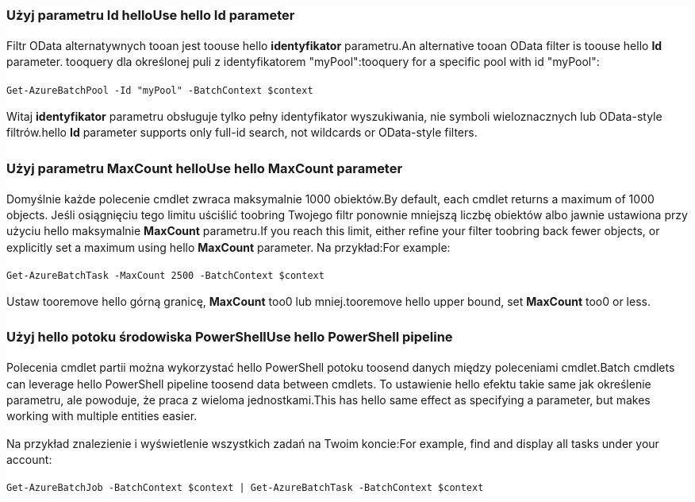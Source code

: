 ### <a name="use-hello-id-parameter"></a><span data-ttu-id="0c3a9-167">Użyj parametru Id hello</span><span class="sxs-lookup"><span data-stu-id="0c3a9-167">Use hello Id parameter</span></span>
<span data-ttu-id="0c3a9-168">Filtr OData alternatywnych tooan jest toouse hello **identyfikator** parametru.</span><span class="sxs-lookup"><span data-stu-id="0c3a9-168">An alternative tooan OData filter is toouse hello **Id** parameter.</span></span> <span data-ttu-id="0c3a9-169">tooquery dla określonej puli z identyfikatorem "myPool":</span><span class="sxs-lookup"><span data-stu-id="0c3a9-169">tooquery for a specific pool with id "myPool":</span></span>

    Get-AzureBatchPool -Id "myPool" -BatchContext $context

<span data-ttu-id="0c3a9-170">Witaj **identyfikator** parametru obsługuje tylko pełny identyfikator wyszukiwania, nie symboli wieloznacznych lub OData-style filtrów.</span><span class="sxs-lookup"><span data-stu-id="0c3a9-170">hello **Id** parameter supports only full-id search, not wildcards or OData-style filters.</span></span>

### <a name="use-hello-maxcount-parameter"></a><span data-ttu-id="0c3a9-171">Użyj parametru MaxCount hello</span><span class="sxs-lookup"><span data-stu-id="0c3a9-171">Use hello MaxCount parameter</span></span>
<span data-ttu-id="0c3a9-172">Domyślnie każde polecenie cmdlet zwraca maksymalnie 1000 obiektów.</span><span class="sxs-lookup"><span data-stu-id="0c3a9-172">By default, each cmdlet returns a maximum of 1000 objects.</span></span> <span data-ttu-id="0c3a9-173">Jeśli osiągnięciu tego limitu uściślić toobring Twojego filtr ponownie mniejszą liczbę obiektów albo jawnie ustawiona przy użyciu hello maksymalnie **MaxCount** parametru.</span><span class="sxs-lookup"><span data-stu-id="0c3a9-173">If you reach this limit, either refine your filter toobring back fewer objects, or explicitly set a maximum using hello **MaxCount** parameter.</span></span> <span data-ttu-id="0c3a9-174">Na przykład:</span><span class="sxs-lookup"><span data-stu-id="0c3a9-174">For example:</span></span>

    Get-AzureBatchTask -MaxCount 2500 -BatchContext $context

<span data-ttu-id="0c3a9-175">Ustaw tooremove hello górną granicę, **MaxCount** too0 lub mniej.</span><span class="sxs-lookup"><span data-stu-id="0c3a9-175">tooremove hello upper bound, set **MaxCount** too0 or less.</span></span>

### <a name="use-hello-powershell-pipeline"></a><span data-ttu-id="0c3a9-176">Użyj hello potoku środowiska PowerShell</span><span class="sxs-lookup"><span data-stu-id="0c3a9-176">Use hello PowerShell pipeline</span></span>
<span data-ttu-id="0c3a9-177">Polecenia cmdlet partii można wykorzystać hello PowerShell potoku toosend danych między poleceniami cmdlet.</span><span class="sxs-lookup"><span data-stu-id="0c3a9-177">Batch cmdlets can leverage hello PowerShell pipeline toosend data between cmdlets.</span></span> <span data-ttu-id="0c3a9-178">To ustawienie hello efektu takie same jak określenie parametru, ale powoduje, że praca z wieloma jednostkami.</span><span class="sxs-lookup"><span data-stu-id="0c3a9-178">This has hello same effect as specifying a parameter, but makes working with multiple entities easier.</span></span>

<span data-ttu-id="0c3a9-179">Na przykład znalezienie i wyświetlenie wszystkich zadań na Twoim koncie:</span><span class="sxs-lookup"><span data-stu-id="0c3a9-179">For example, find and display all tasks under your account:</span></span>

    Get-AzureBatchJob -BatchContext $context | Get-AzureBatchTask -BatchContext $context
